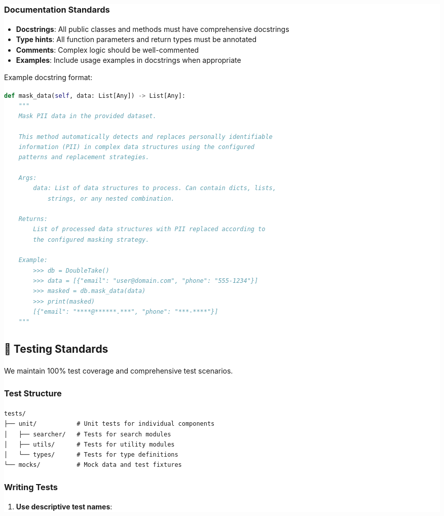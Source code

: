 ### Documentation Standards

- **Docstrings**: All public classes and methods must have comprehensive docstrings
- **Type hints**: All function parameters and return types must be annotated
- **Comments**: Complex logic should be well-commented
- **Examples**: Include usage examples in docstrings when appropriate

Example docstring format:

```python
def mask_data(self, data: List[Any]) -> List[Any]:
    """
    Mask PII data in the provided dataset.

    This method automatically detects and replaces personally identifiable
    information (PII) in complex data structures using the configured
    patterns and replacement strategies.

    Args:
        data: List of data structures to process. Can contain dicts, lists,
            strings, or any nested combination.

    Returns:
        List of processed data structures with PII replaced according to
        the configured masking strategy.

    Example:
        >>> db = DoubleTake()
        >>> data = [{"email": "user@domain.com", "phone": "555-1234"}]
        >>> masked = db.mask_data(data)
        >>> print(masked)
        [{"email": "****@******.***", "phone": "***-****"}]
    """
```

## 🧪 Testing Standards

We maintain 100% test coverage and comprehensive test scenarios.

### Test Structure

```shell
tests/
├── unit/           # Unit tests for individual components
│   ├── searcher/   # Tests for search modules
│   ├── utils/      # Tests for utility modules
│   └── types/      # Tests for type definitions
└── mocks/          # Mock data and test fixtures
```

### Writing Tests

1. **Use descriptive test names**:
